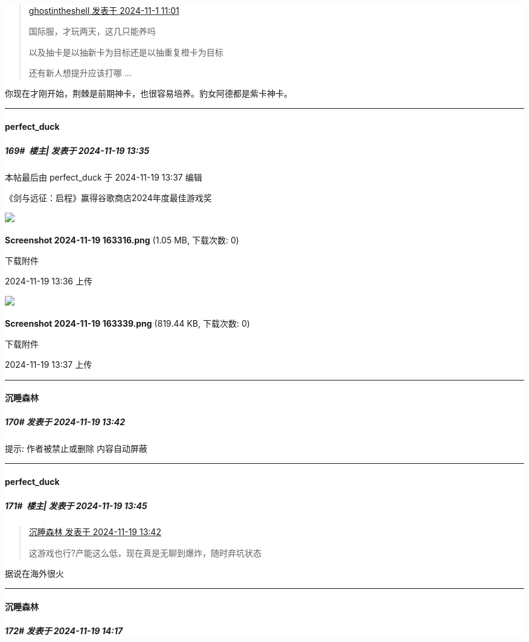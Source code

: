 <blockquote><a href="httphttps://bbs.saraba1st.com/2b/forum.php?mod=redirect&amp;goto=findpost&amp;pid=66592880&amp;ptid=2194421" target="_blank">ghostintheshell 发表于 2024-11-1 11:01</a>

国际服，才玩两天，这几只能养吗

以及抽卡是以抽新卡为目标还是以抽重复橙卡为目标

还有新人想提升应该打哪 ...</blockquote>
你现在才刚开始，荆棘是前期神卡，也很容易培养。豹女阿德都是紫卡神卡。

*****

####  perfect_duck  
##### 169#         楼主| 发表于 2024-11-19 13:35

 本帖最后由 perfect_duck 于 2024-11-19 13:37 编辑 

《剑与远征：启程》赢得谷歌商店2024年度最佳游戏奖

<img src="https://img.saraba1st.com/forum/202411/19/133640gyt1qnwlld7wttdd.png" referrerpolicy="no-referrer">

<strong>Screenshot 2024-11-19 163316.png</strong> (1.05 MB, 下载次数: 0)

下载附件

2024-11-19 13:36 上传

<img src="https://img.saraba1st.com/forum/202411/19/133708dm7565hpkph98577.png" referrerpolicy="no-referrer">

<strong>Screenshot 2024-11-19 163339.png</strong> (819.44 KB, 下载次数: 0)

下载附件

2024-11-19 13:37 上传

*****

####  沉睡森林  
##### 170#       发表于 2024-11-19 13:42

提示: 作者被禁止或删除 内容自动屏蔽

*****

####  perfect_duck  
##### 171#         楼主| 发表于 2024-11-19 13:45

<blockquote><a href="httphttps://bbs.saraba1st.com/2b/forum.php?mod=redirect&amp;goto=findpost&amp;pid=66728480&amp;ptid=2194421" target="_blank">沉睡森林 发表于 2024-11-19 13:42</a>

这游戏也行?产能这么低，现在真是无聊到爆炸，随时弃坑状态</blockquote>
据说在海外很火

*****

####  沉睡森林  
##### 172#       发表于 2024-11-19 14:17

